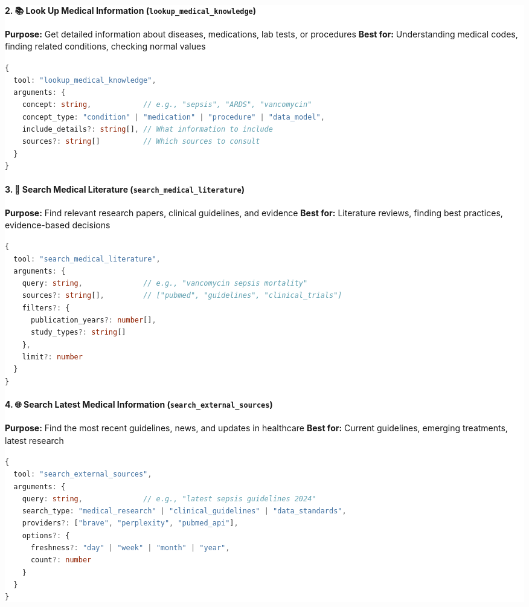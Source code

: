 #### 2. 📚 Look Up Medical Information (`lookup_medical_knowledge`)
**Purpose:** Get detailed information about diseases, medications, lab tests, or procedures
**Best for:** Understanding medical codes, finding related conditions, checking normal values
```typescript
{
  tool: "lookup_medical_knowledge",
  arguments: {
    concept: string,            // e.g., "sepsis", "ARDS", "vancomycin"
    concept_type: "condition" | "medication" | "procedure" | "data_model",
    include_details?: string[], // What information to include
    sources?: string[]          // Which sources to consult
  }
}
```

#### 3. 🔬 Search Medical Literature (`search_medical_literature`)
**Purpose:** Find relevant research papers, clinical guidelines, and evidence
**Best for:** Literature reviews, finding best practices, evidence-based decisions
```typescript
{
  tool: "search_medical_literature",
  arguments: {
    query: string,              // e.g., "vancomycin sepsis mortality"
    sources?: string[],         // ["pubmed", "guidelines", "clinical_trials"]
    filters?: {
      publication_years?: number[],
      study_types?: string[]
    },
    limit?: number
  }
}
```

#### 4. 🌐 Search Latest Medical Information (`search_external_sources`)
**Purpose:** Find the most recent guidelines, news, and updates in healthcare
**Best for:** Current guidelines, emerging treatments, latest research
```typescript
{
  tool: "search_external_sources",
  arguments: {
    query: string,              // e.g., "latest sepsis guidelines 2024"
    search_type: "medical_research" | "clinical_guidelines" | "data_standards",
    providers?: ["brave", "perplexity", "pubmed_api"],
    options?: {
      freshness?: "day" | "week" | "month" | "year",
      count?: number
    }
  }
}
```
